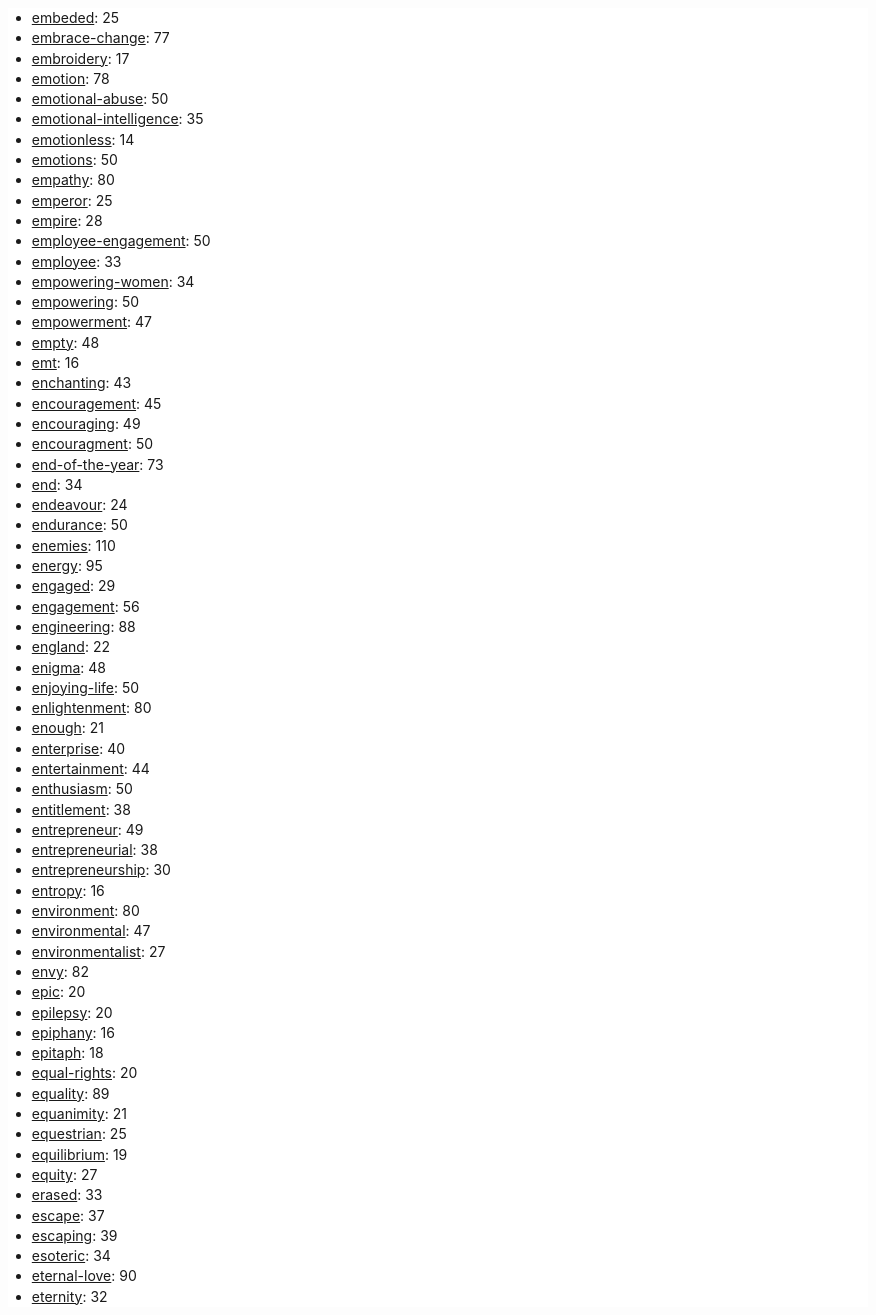 * [embeded](dat/embeded.json): 25
* [embrace-change](dat/embrace-change.json): 77
* [embroidery](dat/embroidery.json): 17
* [emotion](dat/emotion.json): 78
* [emotional-abuse](dat/emotional-abuse.json): 50
* [emotional-intelligence](dat/emotional-intelligence.json): 35
* [emotionless](dat/emotionless.json): 14
* [emotions](dat/emotions.json): 50
* [empathy](dat/empathy.json): 80
* [emperor](dat/emperor.json): 25
* [empire](dat/empire.json): 28
* [employee-engagement](dat/employee-engagement.json): 50
* [employee](dat/employee.json): 33
* [empowering-women](dat/empowering-women.json): 34
* [empowering](dat/empowering.json): 50
* [empowerment](dat/empowerment.json): 47
* [empty](dat/empty.json): 48
* [emt](dat/emt.json): 16
* [enchanting](dat/enchanting.json): 43
* [encouragement](dat/encouragement.json): 45
* [encouraging](dat/encouraging.json): 49
* [encouragment](dat/encouragment.json): 50
* [end-of-the-year](dat/end-of-the-year.json): 73
* [end](dat/end.json): 34
* [endeavour](dat/endeavour.json): 24
* [endurance](dat/endurance.json): 50
* [enemies](dat/enemies.json): 110
* [energy](dat/energy.json): 95
* [engaged](dat/engaged.json): 29
* [engagement](dat/engagement.json): 56
* [engineering](dat/engineering.json): 88
* [england](dat/england.json): 22
* [enigma](dat/enigma.json): 48
* [enjoying-life](dat/enjoying-life.json): 50
* [enlightenment](dat/enlightenment.json): 80
* [enough](dat/enough.json): 21
* [enterprise](dat/enterprise.json): 40
* [entertainment](dat/entertainment.json): 44
* [enthusiasm](dat/enthusiasm.json): 50
* [entitlement](dat/entitlement.json): 38
* [entrepreneur](dat/entrepreneur.json): 49
* [entrepreneurial](dat/entrepreneurial.json): 38
* [entrepreneurship](dat/entrepreneurship.json): 30
* [entropy](dat/entropy.json): 16
* [environment](dat/environment.json): 80
* [environmental](dat/environmental.json): 47
* [environmentalist](dat/environmentalist.json): 27
* [envy](dat/envy.json): 82
* [epic](dat/epic.json): 20
* [epilepsy](dat/epilepsy.json): 20
* [epiphany](dat/epiphany.json): 16
* [epitaph](dat/epitaph.json): 18
* [equal-rights](dat/equal-rights.json): 20
* [equality](dat/equality.json): 89
* [equanimity](dat/equanimity.json): 21
* [equestrian](dat/equestrian.json): 25
* [equilibrium](dat/equilibrium.json): 19
* [equity](dat/equity.json): 27
* [erased](dat/erased.json): 33
* [escape](dat/escape.json): 37
* [escaping](dat/escaping.json): 39
* [esoteric](dat/esoteric.json): 34
* [eternal-love](dat/eternal-love.json): 90
* [eternity](dat/eternity.json): 32